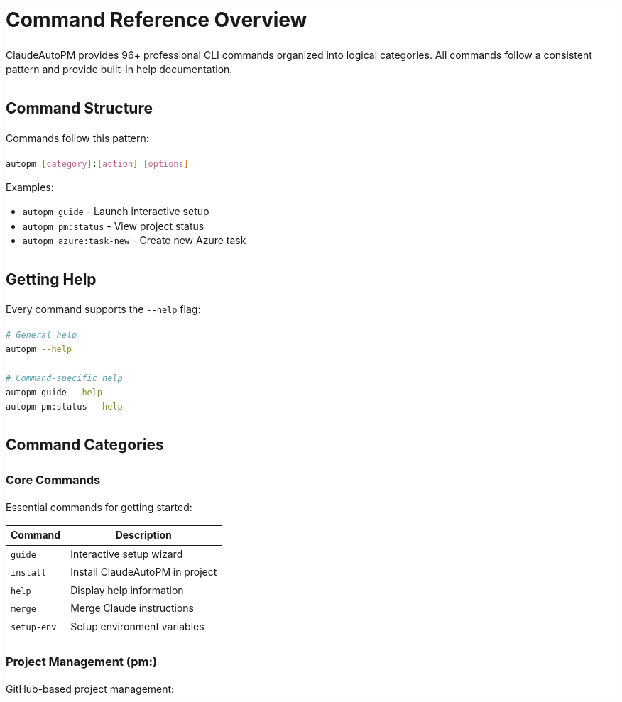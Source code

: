 # Command Reference Overview

ClaudeAutoPM provides 96+ professional CLI commands organized into logical categories. All commands follow a consistent pattern and provide built-in help documentation.

## Command Structure

Commands follow this pattern:

```bash
autopm [category]:[action] [options]
```

Examples:
- `autopm guide` - Launch interactive setup
- `autopm pm:status` - View project status
- `autopm azure:task-new` - Create new Azure task

## Getting Help

Every command supports the `--help` flag:

```bash
# General help
autopm --help

# Command-specific help
autopm guide --help
autopm pm:status --help
```

## Command Categories

### Core Commands

Essential commands for getting started:

| Command | Description |
|---------|------------|
| `guide` | Interactive setup wizard |
| `install` | Install ClaudeAutoPM in project |
| `help` | Display help information |
| `merge` | Merge Claude instructions |
| `setup-env` | Setup environment variables |

### Project Management (pm:)

GitHub-based project management:
